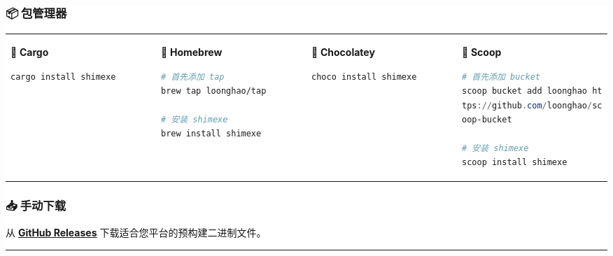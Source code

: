 </td>
</tr>
</table>

### 📦 **包管理器**

<table>
<tr>
<td width="25%">

**🦀 Cargo**
```bash
cargo install shimexe
```

</td>
<td width="25%">

**🍺 Homebrew**
```bash
# 首先添加 tap
brew tap loonghao/tap

# 安装 shimexe
brew install shimexe
```

</td>
<td width="25%">

**🍫 Chocolatey**
```powershell
choco install shimexe
```

</td>
<td width="25%">

**🥄 Scoop**
```powershell
# 首先添加 bucket
scoop bucket add loonghao https://github.com/loonghao/scoop-bucket

# 安装 shimexe
scoop install shimexe
```

</td>
</tr>
</table>

### 📥 **手动下载**

从 [**GitHub Releases**](https://github.com/loonghao/shimexe/releases) 下载适合您平台的预构建二进制文件。

---
